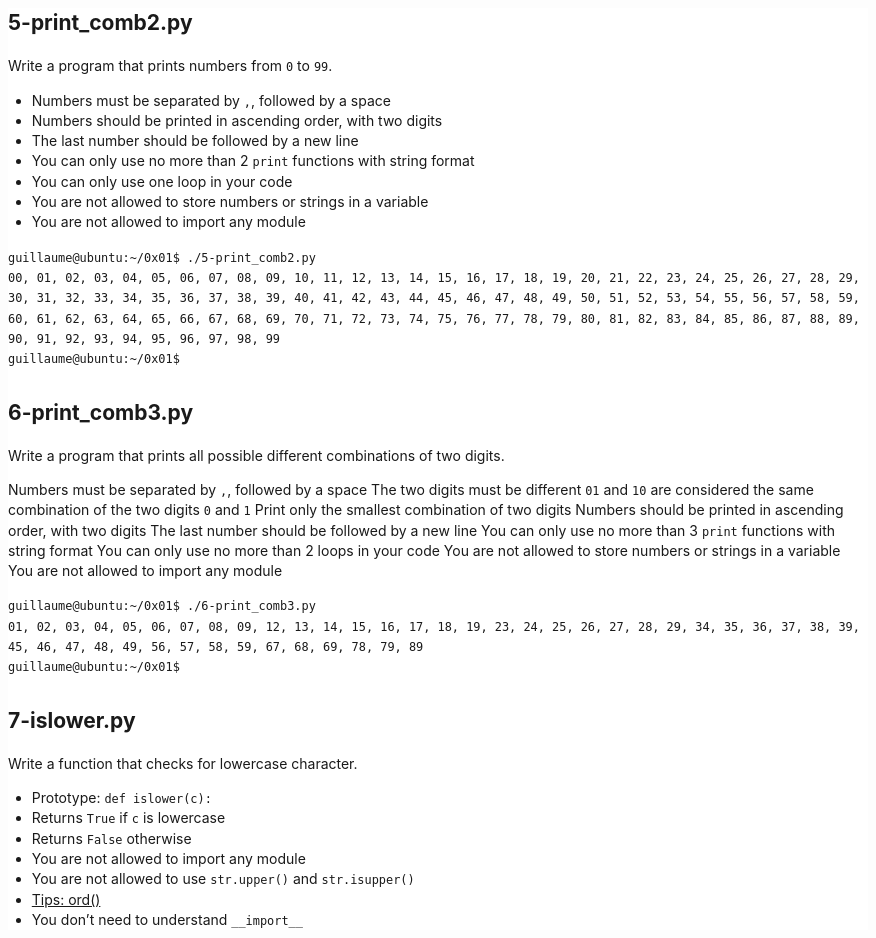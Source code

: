 
## 5-print_comb2.py ##
Write a program that prints numbers from `0` to `99`.

* Numbers must be separated by `,`, followed by a space
* Numbers should be printed in ascending order, with two digits
* The last number should be followed by a new line
* You can only use no more than 2 `print` functions with string format
* You can only use one loop in your code
* You are not allowed to store numbers or strings in a variable
* You are not allowed to import any module

~~~~
guillaume@ubuntu:~/0x01$ ./5-print_comb2.py
00, 01, 02, 03, 04, 05, 06, 07, 08, 09, 10, 11, 12, 13, 14, 15, 16, 17, 18, 19, 20, 21, 22, 23, 24, 25, 26, 27, 28, 29, 30, 31, 32, 33, 34, 35, 36, 37, 38, 39, 40, 41, 42, 43, 44, 45, 46, 47, 48, 49, 50, 51, 52, 53, 54, 55, 56, 57, 58, 59, 60, 61, 62, 63, 64, 65, 66, 67, 68, 69, 70, 71, 72, 73, 74, 75, 76, 77, 78, 79, 80, 81, 82, 83, 84, 85, 86, 87, 88, 89, 90, 91, 92, 93, 94, 95, 96, 97, 98, 99
guillaume@ubuntu:~/0x01$ 
~~~~


## 6-print_comb3.py ##
Write a program that prints all possible different combinations of two digits.

Numbers must be separated by `,`, followed by a space
The two digits must be different
`01` and `10` are considered the same combination of the two digits `0` and `1`
Print only the smallest combination of two digits
Numbers should be printed in ascending order, with two digits
The last number should be followed by a new line
You can only use no more than 3 `print` functions with string format
You can only use no more than 2 loops in your code
You are not allowed to store numbers or strings in a variable
You are not allowed to import any module

~~~~
guillaume@ubuntu:~/0x01$ ./6-print_comb3.py
01, 02, 03, 04, 05, 06, 07, 08, 09, 12, 13, 14, 15, 16, 17, 18, 19, 23, 24, 25, 26, 27, 28, 29, 34, 35, 36, 37, 38, 39, 45, 46, 47, 48, 49, 56, 57, 58, 59, 67, 68, 69, 78, 79, 89
guillaume@ubuntu:~/0x01$ 
~~~~


## 7-islower.py ##
Write a function that checks for lowercase character.

* Prototype: `def islower(c):`
* Returns `True` if `c` is lowercase
* Returns `False` otherwise
* You are not allowed to import any module
* You are not allowed to use `str.upper()` and `str.isupper()`
* [Tips: ord()](https://docs.python.org/3.4/library/functions.html?highlight=ord#ord)
* You don’t need to understand `__import__`
